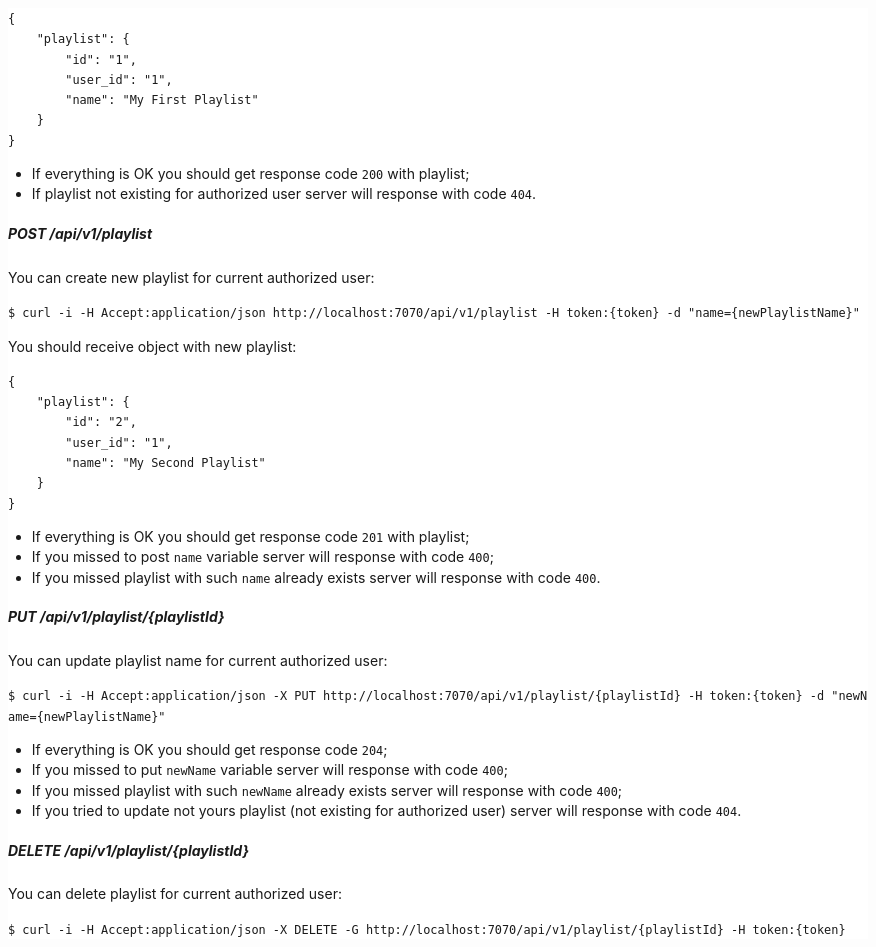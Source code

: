 ```
{
    "playlist": {
        "id": "1",
        "user_id": "1",
        "name": "My First Playlist"
    }
}
```

* If everything is OK you should get response code `200` with playlist;
* If playlist not existing for authorized user server will response with code `404`.

##### POST /api/v1/playlist

You can create new playlist for current authorized user:

```
$ curl -i -H Accept:application/json http://localhost:7070/api/v1/playlist -H token:{token} -d "name={newPlaylistName}"
```

You should receive object with new playlist:

```
{
    "playlist": {
        "id": "2",
        "user_id": "1",
        "name": "My Second Playlist"
    }
}
```

* If everything is OK you should get response code `201` with playlist;
* If you missed to post `name` variable server will response with code `400`;
* If you missed playlist with such `name` already exists server will response with code `400`.

##### PUT /api/v1/playlist/{playlistId}

You can update playlist name for current authorized user:

```
$ curl -i -H Accept:application/json -X PUT http://localhost:7070/api/v1/playlist/{playlistId} -H token:{token} -d "newName={newPlaylistName}"
```

* If everything is OK you should get response code `204`;
* If you missed to put `newName` variable server will response with code `400`;
* If you missed playlist with such `newName` already exists server will response with code `400`;
* If you tried to update not yours playlist (not existing for authorized user) server will response with code `404`.

##### DELETE /api/v1/playlist/{playlistId}

You can delete playlist for current authorized user:

```
$ curl -i -H Accept:application/json -X DELETE -G http://localhost:7070/api/v1/playlist/{playlistId} -H token:{token}
```
